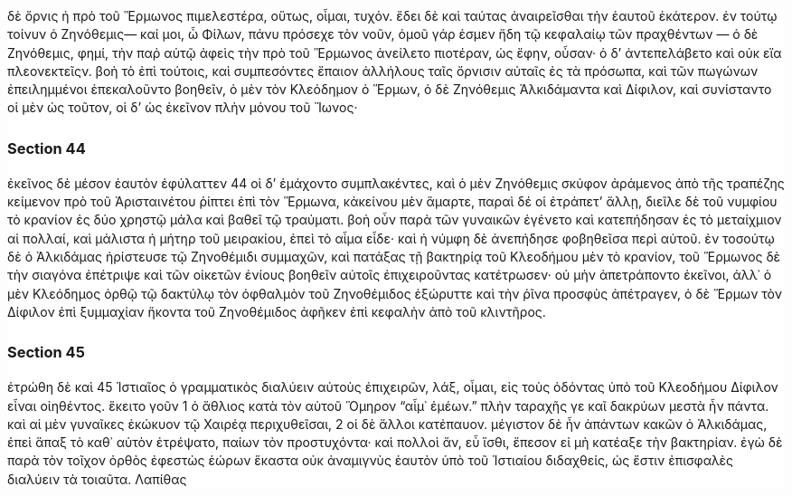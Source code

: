 <pb n="456"/>
δὲ ὄρνις ἡ πρὸ τοῦ Ἕρμωνος πιμελεστέρα, οὕτως,
οἶμαι, τυχόν. ἔδει δὲ καὶ ταύτας ἀναιρεῖσθαι τὴν
ἑαυτοῦ ἑκάτερον. ἐν τούτῳ τοίνυν ὁ Ζηνόθεμις—
καί μοι, ὦ Φίλων, πάνυ πρόσεχε τὸν νοῦν, ὁμοῦ
γάρ ἐσμεν ἤδη τῷ κεφαλαίῳ τῶν πραχθέντων —
ὁ δὲ Ζηνόθεμις, φημί, τὴν παῤ αὑτῷ ἀφεὶς τὴν
πρὸ τοῦ Ἕρμωνος ἀνείλετο πιοτέραν, ὡς ἔφην,
οὖσαν· ὁ δʼ ἀντεπελάβετο καὶ οὐκ εἴα πλεονεκτεῖςν.
βοὴ τὸ ἐπὶ τούτοις, καὶ συμπεσόντες ἔπαιον
ἀλλήλους ταῖς ὄρνισιν αὐταῖς ἐς τὰ πρόσωπα,
καὶ τῶν πωγώνων ἐπειλημμένοι ἐπεκαλοῦντο
βοηθεῖν, ὁ μὲν τὸν Κλεόδημον ὁ Ἕρμων, ὁ δὲ
Ζηνόθεμις Ἀλκιδάμαντα καὶ Δίφιλον, καὶ συνίσταντο
οἱ μὲν ὡς τοῦτον, οἱ δʼ ὡς ἐκεῖνον πλὴν
μόνου τοῦ Ἴωνος·</p>


### Section 44

<p>ἐκεῖνος δὲ μέσον ἑαυτὸν ἐφύλαττεν 44
οἱ δʼ ἐμάχοντο συμπλακέντες, καὶ ὁ μὲν
Ζηνόθεμις σκύφον ἀράμενος ἀπὸ τῆς τραπέζης
κείμενον πρὸ τοῦ Ἀρισταινέτου ῥίπτει ἐπὶ τὸν
Ἕρμωνα,
<lg>
<l>κἀκείνου μὲν ἅμαρτε, παραὶ δέ οἱ ἐτράπετʼ ἄλλῃ,</l>
</lg>
διεῖλε δὲ τοῦ νυμφίου τὸ κρανίον ἐς δύο χρηστῷ
μάλα καὶ βαθεῖ τῷ τραύματι. βοὴ οὖν παρὰ τῶν
γυναικῶν ἐγένετο καὶ κατεπήδησαν ἐς τὸ μεταίχμιον
αἱ πολλαί, καὶ μάλιστα ἡ μήτηρ τοῦ μειρακίου,
ἐπεὶ τὸ αἷμα εἶδε· καὶ ἡ νύμφη δὲ ἀνεπήδησε
φοβηθεῖσα περὶ αὐτοῦ. ἐν τοσούτῳ δὲ ὁ Ἀλκιδάμας
ἠρίστευσε τῷ Ζηνοθέμιδι συμμαχῶν, καὶ
πατάξας τῇ βακτηρίᾳ τοῦ Κλεοδήμου μὲν τὸ
κρανίον, τοῦ Ἕρμωνος δὲ τὴν σιαγόνα ἐπέτριψε
καὶ τῶν οἰκετῶν ἐνίους βοηθεῖν αὐτοῖς ἐπιχειροῦντας
κατέτρωσεν· οὐ μὴν ἀπετράποντο ἐκεῖνοι,

<pb n="458"/>
ἀλλ᾿ ὁ μὲν Κλεόδημος ὀρθῷ τῷ δακτύλῳ τὸν
ὀφθαλμὸν τοῦ Ζηνοθέμιδος ἐξώρυττε καὶ τὴν ῥῖνα
προσφὺς ἀπέτραγεν, ὁ δὲ Ἕρμων τὸν Δίφιλον
ἐπὶ ξυμμαχίαν ἥκοντα τοῦ Ζηνοθέμιδος ἀφῆκεν
ἐπὶ κεφαλὴν ἀπὸ τοῦ κλιντῆρος.</p>


### Section 45

<p>ἐτρώθη δὲ καὶ 45
Ἱστιαῖος ὁ γραμματικὸς διαλύειν αὐτοὺς ἐπιχειρῶν,
λάξ, οἶμαι, εἰς τοὺς ὀδόντας ὑπὸ τοῦ
Κλεοδήμου Δίφιλον εἶναι οἰηθέντος. ἕκειτο
γοῦν 1 ὁ ἄθλιος κατὰ τὸν αὑτοῦ Ὅμηρον “αἷμ᾿
ἐμέων.” πλὴν ταραχῆς γε καῖ δακρύων μεστὰ
ἦν πάντα. καὶ αἱ μὲν γυναῖκες ἐκώκυον τῷ
Χαιρέᾳ περιχυθεῖσαι, <gap reason=" omitted"/> 2 οἱ δὲ ἄλλοι κατέπαυον.
μέγιστον δὲ ἦν ἁπάντων κακῶν ὁ Ἀλκιδάμας,
ἐπεὶ ἅπαξ τὸ καθ᾿ αὑτὸν ἐτρέψατο, παίων
τὸν προστυχόντα· καὶ πολλοὶ ἄν, εὖ ἴσθι, ἔπεσον
εἰ μὴ κατέαξε τὴν βακτηρίαν. ἐγὼ δὲ παρὰ τὸν
τοῖχον ὀρθὸς ἐφεστὼς ἑώρων ἕκαστα οὐκ ἀναμιγνὺς
ἑαυτὸν ὑπὸ τοῦ Ἱστιαίου διδαχθείς, ὡς
ἔστιν ἐπισφαλὲς διαλύειν τὰ τοιαῦτα. Λαπίθας